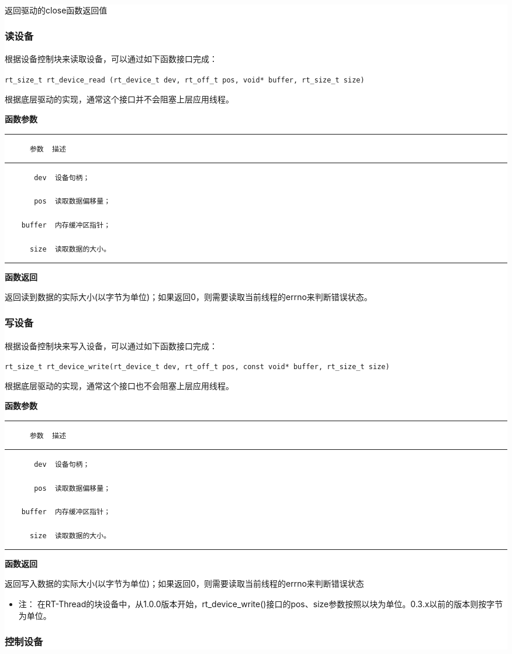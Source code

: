 返回驱动的close函数返回值

### 读设备 ###

根据设备控制块来读取设备，可以通过如下函数接口完成：

	rt_size_t rt_device_read (rt_device_t dev, rt_off_t pos, void* buffer, rt_size_t size)

根据底层驱动的实现，通常这个接口并不会阻塞上层应用线程。

**函数参数**


-----------------------------------------------------------------------
          参数  描述
--------------  -------------------------------------------------------
           dev  设备句柄；

           pos  读取数据偏移量；

        buffer  内存缓冲区指针；

          size  读取数据的大小。
-----------------------------------------------------------------------


**函数返回**

返回读到数据的实际大小(以字节为单位)；如果返回0，则需要读取当前线程的errno来判断错误状态。

### 写设备 ###

根据设备控制块来写入设备，可以通过如下函数接口完成：

	rt_size_t rt_device_write(rt_device_t dev, rt_off_t pos, const void* buffer, rt_size_t size)

根据底层驱动的实现，通常这个接口也不会阻塞上层应用线程。

**函数参数**


-----------------------------------------------------------------------
          参数  描述
--------------  -------------------------------------------------------
           dev  设备句柄；

           pos  读取数据偏移量；

        buffer  内存缓冲区指针；

          size  读取数据的大小。
-----------------------------------------------------------------------


**函数返回**

返回写入数据的实际大小(以字节为单位)；如果返回0，则需要读取当前线程的errno来判断错误状态

* 注：	在RT-Thread的块设备中，从1.0.0版本开始，rt_device_write()接口的pos、size参数按照以块为单位。0.3.x以前的版本则按字节为单位。

### 控制设备 ###
